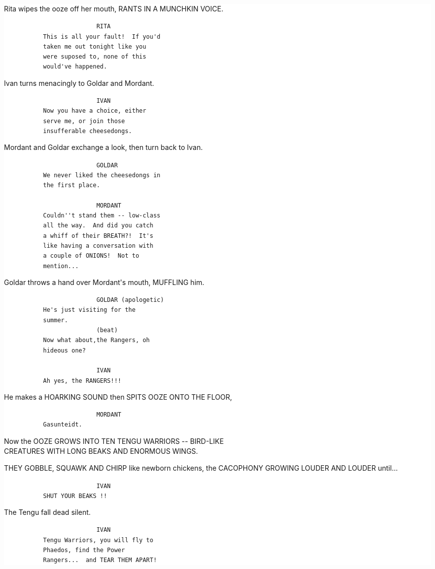 Rita wipes the ooze off her mouth, RANTS IN A MUNCHKIN VOICE.

                              RITA
               This is all your fault!  If you'd
               taken me out tonight like you
               were suposed to, none of this
               would've happened.

Ivan turns menacingly to Goldar and Mordant.

                              IVAN
               Now you have a choice, either
               serve me, or join those
               insufferable cheesedongs.

Mordant and Goldar exchange a look, then turn back to Ivan.

                              GOLDAR
               We never liked the cheesedongs in
               the first place.

                              MORDANT
               Couldn''t stand them -- low-class
               all the way.  And did you catch
               a whiff of their BREATH?!  It's
               like having a conversation with
               a couple of ONIONS!  Not to
               mention...

Goldar throws a hand over Mordant's mouth, MUFFLING him.

                              GOLDAR (apologetic)
               He's just visiting for the
               summer.
                              (beat)
               Now what about,the Rangers, oh
               hideous one?

                              IVAN
               Ah yes, the RANGERS!!!

He makes a HOARKING SOUND then SPITS OOZE ONTO THE FLOOR,

                              MORDANT
               Gasunteidt.

Now the OOZE GROWS INTO TEN TENGU WARRIORS -- BIRD-LIKE     
CREATURES WITH LONG BEAKS AND ENORMOUS WINGS.

THEY GOBBLE, SQUAWK AND CHIRP like newborn chickens, the
CACOPHONY GROWING LOUDER AND LOUDER until...

                              IVAN
               SHUT YOUR BEAKS !!

The Tengu fall dead silent.

                              IVAN
               Tengu Warriors, you will fly to
               Phaedos, find the Power
               Rangers...  and TEAR THEM APART!
